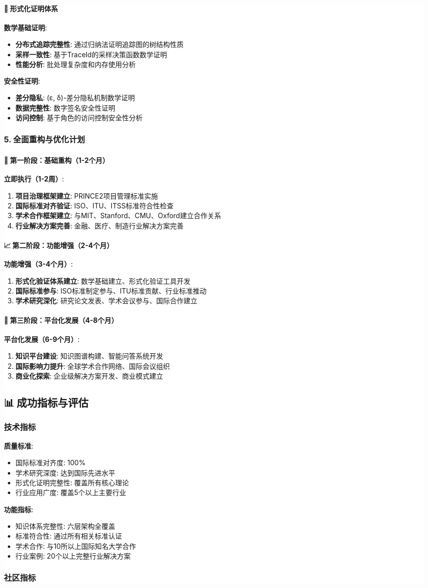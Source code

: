 #### 🔬 形式化证明体系

**数学基础证明**:
- **分布式追踪完整性**: 通过归纳法证明追踪图的树结构性质
- **采样一致性**: 基于TraceId的采样决策函数数学证明
- **性能分析**: 批处理复杂度和内存使用分析

**安全性证明**:
- **差分隐私**: (ε, δ)-差分隐私机制数学证明
- **数据完整性**: 数字签名安全性证明
- **访问控制**: 基于角色的访问控制安全性分析

### 5. 全面重构与优化计划

#### 🚀 第一阶段：基础重构（1-2个月）

**立即执行（1-2周）**:
1. **项目治理框架建立**: PRINCE2项目管理标准实施
2. **国际标准对齐验证**: ISO、ITU、ITSS标准符合性检查
3. **学术合作框架建立**: 与MIT、Stanford、CMU、Oxford建立合作关系
4. **行业解决方案完善**: 金融、医疗、制造行业解决方案完善

#### 📈 第二阶段：功能增强（2-4个月）

**功能增强（3-4个月）**:
1. **形式化验证体系建立**: 数学基础建立、形式化验证工具开发
2. **国际标准参与**: ISO标准制定参与、ITU标准贡献、行业标准推动
3. **学术研究深化**: 研究论文发表、学术会议参与、国际合作建立

#### 🌟 第三阶段：平台化发展（4-8个月）

**平台化发展（6-9个月）**:
1. **知识平台建设**: 知识图谱构建、智能问答系统开发
2. **国际影响力提升**: 全球学术合作网络、国际会议组织
3. **商业化探索**: 企业级解决方案开发、商业模式建立

## 📊 成功指标与评估

### 技术指标

**质量标准**:
- 国际标准对齐度: 100%
- 学术研究深度: 达到国际先进水平
- 形式化证明完整性: 覆盖所有核心理论
- 行业应用广度: 覆盖5个以上主要行业

**功能指标**:
- 知识体系完整性: 六层架构全覆盖
- 标准符合性: 通过所有相关标准认证
- 学术合作: 与10所以上国际知名大学合作
- 行业案例: 20个以上完整行业解决方案

### 社区指标
